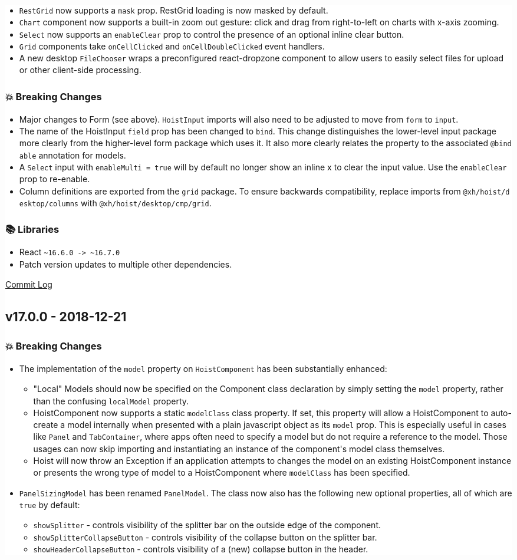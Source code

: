 * `RestGrid` now supports a `mask` prop. RestGrid loading is now masked by default.
* `Chart` component now supports a built-in zoom out gesture: click and drag from right-to-left on
  charts with x-axis zooming.
* `Select` now supports an `enableClear` prop to control the presence of an optional inline clear
  button.
* `Grid` components take `onCellClicked` and `onCellDoubleClicked` event handlers.
* A new desktop `FileChooser` wraps a preconfigured react-dropzone component to allow users to
  easily select files for upload or other client-side processing.

### 💥 Breaking Changes

* Major changes to Form (see above). `HoistInput` imports will also need to be adjusted to move from
  `form` to `input`.
* The name of the HoistInput `field` prop has been changed to `bind`. This change distinguishes the
  lower-level input package more clearly from the higher-level form package which uses it. It also
  more clearly relates the property to the associated `@bindable` annotation for models.
* A `Select` input with `enableMulti = true` will by default no longer show an inline x to clear the
  input value. Use the `enableClear` prop to re-enable.
* Column definitions are exported from the `grid` package. To ensure backwards compatibility,
  replace imports from `@xh/hoist/desktop/columns` with `@xh/hoist/desktop/cmp/grid`.

### 📚 Libraries

* React `~16.6.0 -> ~16.7.0`
* Patch version updates to multiple other dependencies.

[Commit Log](https://github.com/xh/hoist-react/compare/v17.0.0...v18.0.0)

## v17.0.0 - 2018-12-21

### 💥 Breaking Changes

* The implementation of the `model` property on `HoistComponent` has been substantially enhanced:
  * "Local" Models should now be specified on the Component class declaration by simply setting the
    `model` property, rather than the confusing `localModel` property.
  * HoistComponent now supports a static `modelClass` class property. If set, this property will
    allow a HoistComponent to auto-create a model internally when presented with a plain javascript
    object as its `model` prop. This is especially useful in cases like `Panel` and `TabContainer`,
    where apps often need to specify a model but do not require a reference to the model. Those
    usages can now skip importing and instantiating an instance of the component's model class
    themselves.
  * Hoist will now throw an Exception if an application attempts to changes the model on an existing
    HoistComponent instance or presents the wrong type of model to a HoistComponent where
    `modelClass` has been specified.

* `PanelSizingModel` has been renamed `PanelModel`. The class now also has the following new
  optional properties, all of which are `true` by default:
  * `showSplitter` - controls visibility of the splitter bar on the outside edge of the component.
  * `showSplitterCollapseButton` - controls visibility of the collapse button on the splitter bar.
  * `showHeaderCollapseButton` - controls visibility of a (new) collapse button in the header.
